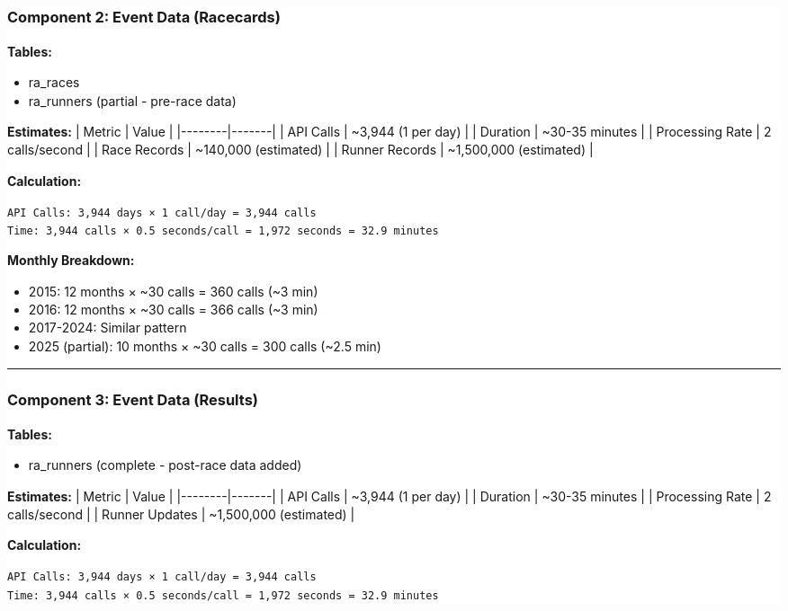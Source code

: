 
### Component 2: Event Data (Racecards)

**Tables:**
- ra_races
- ra_runners (partial - pre-race data)

**Estimates:**
| Metric | Value |
|--------|-------|
| API Calls | ~3,944 (1 per day) |
| Duration | ~30-35 minutes |
| Processing Rate | 2 calls/second |
| Race Records | ~140,000 (estimated) |
| Runner Records | ~1,500,000 (estimated) |

**Calculation:**
```
API Calls: 3,944 days × 1 call/day = 3,944 calls
Time: 3,944 calls × 0.5 seconds/call = 1,972 seconds = 32.9 minutes
```

**Monthly Breakdown:**
- 2015: 12 months × ~30 calls = 360 calls (~3 min)
- 2016: 12 months × ~30 calls = 366 calls (~3 min)
- 2017-2024: Similar pattern
- 2025 (partial): 10 months × ~30 calls = 300 calls (~2.5 min)

---

### Component 3: Event Data (Results)

**Tables:**
- ra_runners (complete - post-race data added)

**Estimates:**
| Metric | Value |
|--------|-------|
| API Calls | ~3,944 (1 per day) |
| Duration | ~30-35 minutes |
| Processing Rate | 2 calls/second |
| Runner Updates | ~1,500,000 (estimated) |

**Calculation:**
```
API Calls: 3,944 days × 1 call/day = 3,944 calls
Time: 3,944 calls × 0.5 seconds/call = 1,972 seconds = 32.9 minutes
```
